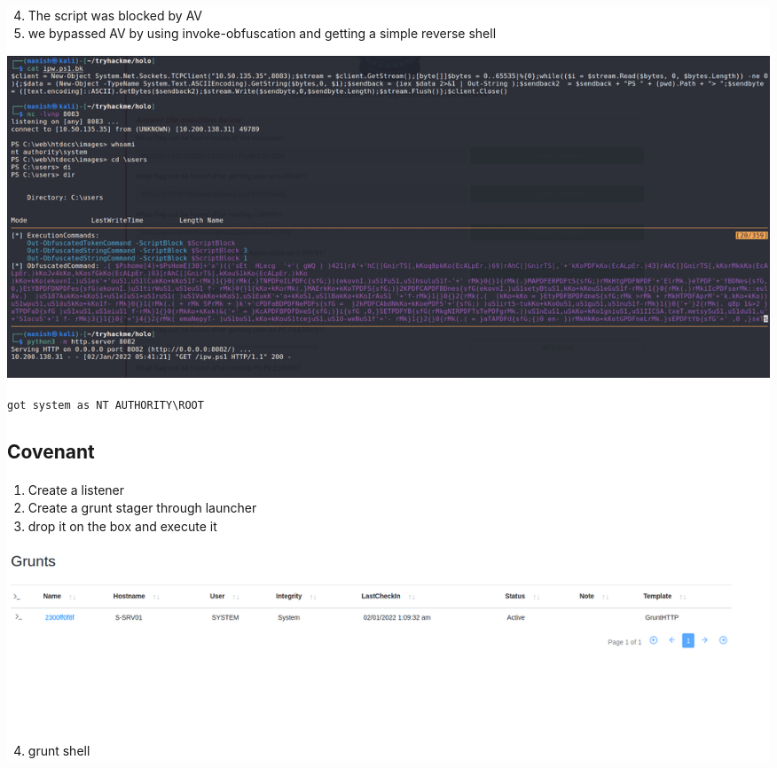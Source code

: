 

4. The script was blocked by AV
5. we bypassed AV by using invoke-obfuscation and getting a simple reverse shell

![image-20220102054429855](HOLO.assets/image-20220102054429855.png)

```
got system as NT AUTHORITY\ROOT
```



## Covenant

1. Create a listener
2. Create a grunt stager through launcher
3. drop it on the box and execute it

![image-20220102063940057](HOLO.assets/image-20220102063940057.png)

4. grunt shell
